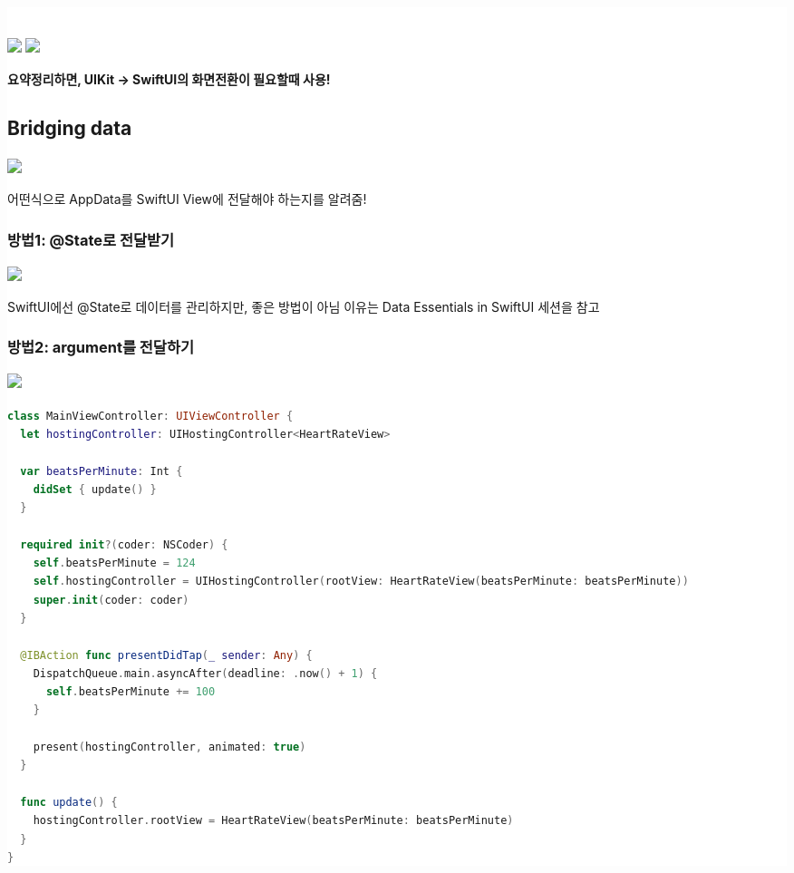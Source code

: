 ![]()

<img src = "https://i.imgur.com/9fHttrl.png" width = 300>
<img src = "https://i.imgur.com/rbycMnH.png" width = 300>

**요약정리하면, UIKit -> SwiftUI의 화면전환이 필요할때 사용!**


## Bridging data

![](https://i.imgur.com/U3quBZ4.png)

어떤식으로 AppData를 SwiftUI View에 전달해야 하는지를 알려줌!

### 방법1: @State로 전달받기
![](https://i.imgur.com/nD1Hl9u.png)

SwiftUI에선 @State로 데이터를 관리하지만, 좋은 방법이 아님
이유는 Data Essentials in SwiftUI 세션을 참고

### 방법2: argument를 전달하기
![](https://i.imgur.com/mBycH75.png)

```swift
class MainViewController: UIViewController {
  let hostingController: UIHostingController<HeartRateView>
  
  var beatsPerMinute: Int {
    didSet { update() }
  }
  
  required init?(coder: NSCoder) {
    self.beatsPerMinute = 124
    self.hostingController = UIHostingController(rootView: HeartRateView(beatsPerMinute: beatsPerMinute))
    super.init(coder: coder)
  }
  
  @IBAction func presentDidTap(_ sender: Any) {
    DispatchQueue.main.asyncAfter(deadline: .now() + 1) {
      self.beatsPerMinute += 100
    }
    
    present(hostingController, animated: true)
  }
  
  func update() {
    hostingController.rootView = HeartRateView(beatsPerMinute: beatsPerMinute)
  }
}
```
